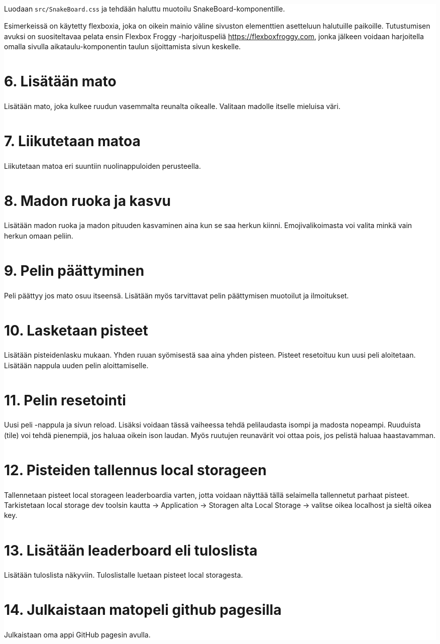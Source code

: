 Luodaan `src/SnakeBoard.css` ja tehdään haluttu muotoilu SnakeBoard-komponentille.

Esimerkeissä on käytetty flexboxia, joka on oikein mainio väline sivuston elementtien asetteluun halutuille paikoille. Tutustumisen avuksi on suositeltavaa pelata ensin Flexbox Froggy -harjoituspeliä https://flexboxfroggy.com, jonka jälkeen voidaan harjoitella omalla sivulla aikataulu-komponentin taulun sijoittamista sivun keskelle.

# 6. Lisätään mato
Lisätään mato, joka kulkee ruudun vasemmalta reunalta oikealle.
Valitaan madolle itselle mieluisa väri.

# 7. Liikutetaan matoa
Liikutetaan matoa eri suuntiin nuolinappuloiden perusteella.

# 8. Madon ruoka ja kasvu
Lisätään madon ruoka ja madon pituuden kasvaminen aina kun se saa herkun kiinni.
Emojivalikoimasta voi valita minkä vain herkun omaan peliin.

# 9. Pelin päättyminen
Peli päättyy jos mato osuu itseensä. Lisätään myös tarvittavat pelin päättymisen muotoilut ja ilmoitukset.

# 10. Lasketaan pisteet
Lisätään pisteidenlasku mukaan. Yhden ruuan syömisestä saa aina yhden pisteen.
Pisteet resetoituu kun uusi peli aloitetaan. Lisätään nappula uuden pelin aloittamiselle.

# 11. Pelin resetointi
Uusi peli -nappula ja sivun reload.
Lisäksi voidaan tässä vaiheessa tehdä pelilaudasta isompi ja madosta nopeampi.
Ruuduista (tile) voi tehdä pienempiä, jos haluaa oikein ison laudan.
Myös ruutujen reunavärit voi ottaa pois, jos pelistä haluaa haastavamman.

# 12. Pisteiden tallennus local storageen
Tallennetaan pisteet local storageen leaderboardia varten, jotta voidaan näyttää tällä selaimella tallennetut parhaat pisteet.
Tarkistetaan local storage dev toolsin kautta -> Application -> Storagen alta Local Storage -> valitse oikea localhost ja sieltä oikea key.

# 13. Lisätään leaderboard eli tuloslista
Lisätään tuloslista näkyviin. Tuloslistalle luetaan pisteet local storagesta.

# 14. Julkaistaan matopeli github pagesilla
Julkaistaan oma appi GitHub pagesin avulla.

